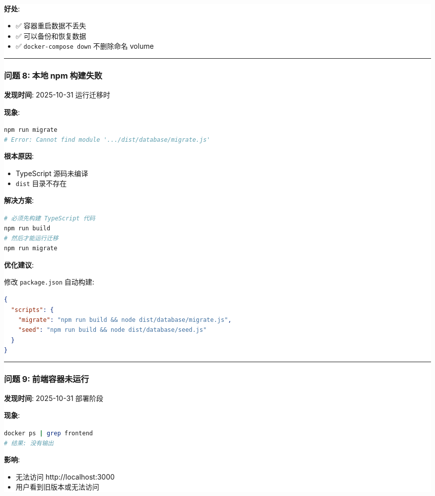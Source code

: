 **好处**:
- ✅ 容器重启数据不丢失
- ✅ 可以备份和恢复数据
- ✅ `docker-compose down` 不删除命名 volume

---

### 问题 8: 本地 npm 构建失败

**发现时间**: 2025-10-31 运行迁移时

**现象**:
```bash
npm run migrate
# Error: Cannot find module '.../dist/database/migrate.js'
```

**根本原因**:
- TypeScript 源码未编译
- `dist` 目录不存在

**解决方案**:

```bash
# 必须先构建 TypeScript 代码
npm run build
# 然后才能运行迁移
npm run migrate
```

**优化建议**:

修改 `package.json` 自动构建:
```json
{
  "scripts": {
    "migrate": "npm run build && node dist/database/migrate.js",
    "seed": "npm run build && node dist/database/seed.js"
  }
}
```

---

### 问题 9: 前端容器未运行

**发现时间**: 2025-10-31 部署阶段

**现象**:
```bash
docker ps | grep frontend
# 结果: 没有输出
```

**影响**:
- 无法访问 http://localhost:3000
- 用户看到旧版本或无法访问
